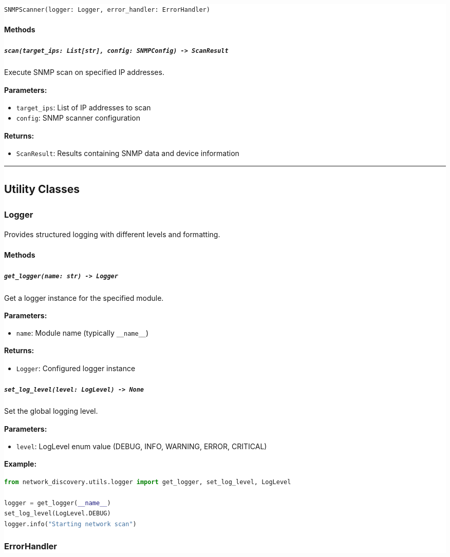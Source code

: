 ```python
SNMPScanner(logger: Logger, error_handler: ErrorHandler)
```

#### Methods

##### `scan(target_ips: List[str], config: SNMPConfig) -> ScanResult`

Execute SNMP scan on specified IP addresses.

**Parameters:**
- `target_ips`: List of IP addresses to scan
- `config`: SNMP scanner configuration

**Returns:**
- `ScanResult`: Results containing SNMP data and device information

---

## Utility Classes

### Logger

Provides structured logging with different levels and formatting.

#### Methods

##### `get_logger(name: str) -> Logger`

Get a logger instance for the specified module.

**Parameters:**
- `name`: Module name (typically `__name__`)

**Returns:**
- `Logger`: Configured logger instance

##### `set_log_level(level: LogLevel) -> None`

Set the global logging level.

**Parameters:**
- `level`: LogLevel enum value (DEBUG, INFO, WARNING, ERROR, CRITICAL)

**Example:**
```python
from network_discovery.utils.logger import get_logger, set_log_level, LogLevel

logger = get_logger(__name__)
set_log_level(LogLevel.DEBUG)
logger.info("Starting network scan")
```

### ErrorHandler
